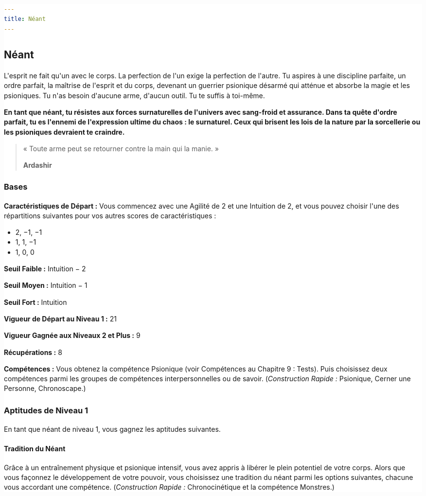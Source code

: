 ```yaml
---
title: Néant
---
```


## Néant

L'esprit ne fait qu'un avec le corps. La perfection de l'un exige la perfection de l'autre. Tu aspires à une discipline parfaite, un ordre parfait, la maîtrise de l'esprit et du corps, devenant un guerrier psionique désarmé qui atténue et absorbe la magie et les psioniques. Tu n'as besoin d'aucune arme, d'aucun outil. Tu te suffis à toi-même.

**En tant que néant, tu résistes aux forces surnaturelles de l'univers avec sang-froid et assurance. Dans ta quête d'ordre parfait, tu es l'ennemi de l'expression ultime du chaos : le surnaturel. Ceux qui brisent les lois de la nature par la sorcellerie ou les psioniques devraient te craindre.**

> « Toute arme peut se retourner contre la main qui la manie. »
>
> **Ardashir**

### Bases

**Caractéristiques de Départ :** Vous commencez avec une Agilité de 2 et une Intuition de 2, et vous pouvez choisir l'une des répartitions suivantes pour vos autres scores de caractéristiques :

- 2, −1, −1
- 1, 1, −1
- 1, 0, 0

**Seuil Faible :** Intuition − 2

**Seuil Moyen :** Intuition − 1

**Seuil Fort :** Intuition

**Vigueur de Départ au Niveau 1 :** 21

**Vigueur Gagnée aux Niveaux 2 et Plus :** 9

**Récupérations :** 8

**Compétences :** Vous obtenez la compétence Psionique (voir Compétences au Chapitre 9 : Tests). Puis choisissez deux compétences parmi les groupes de compétences interpersonnelles ou de savoir. (*Construction Rapide :* Psionique, Cerner une Personne, Chronoscape.)

### Aptitudes de Niveau 1

En tant que néant de niveau 1, vous gagnez les aptitudes suivantes.

#### Tradition du Néant

Grâce à un entraînement physique et psionique intensif, vous avez appris à libérer le plein potentiel de votre corps. Alors que vous façonnez le développement de votre pouvoir, vous choisissez une tradition du néant parmi les options suivantes, chacune vous accordant une compétence. (*Construction Rapide :* Chronocinétique et la compétence Monstres.)
